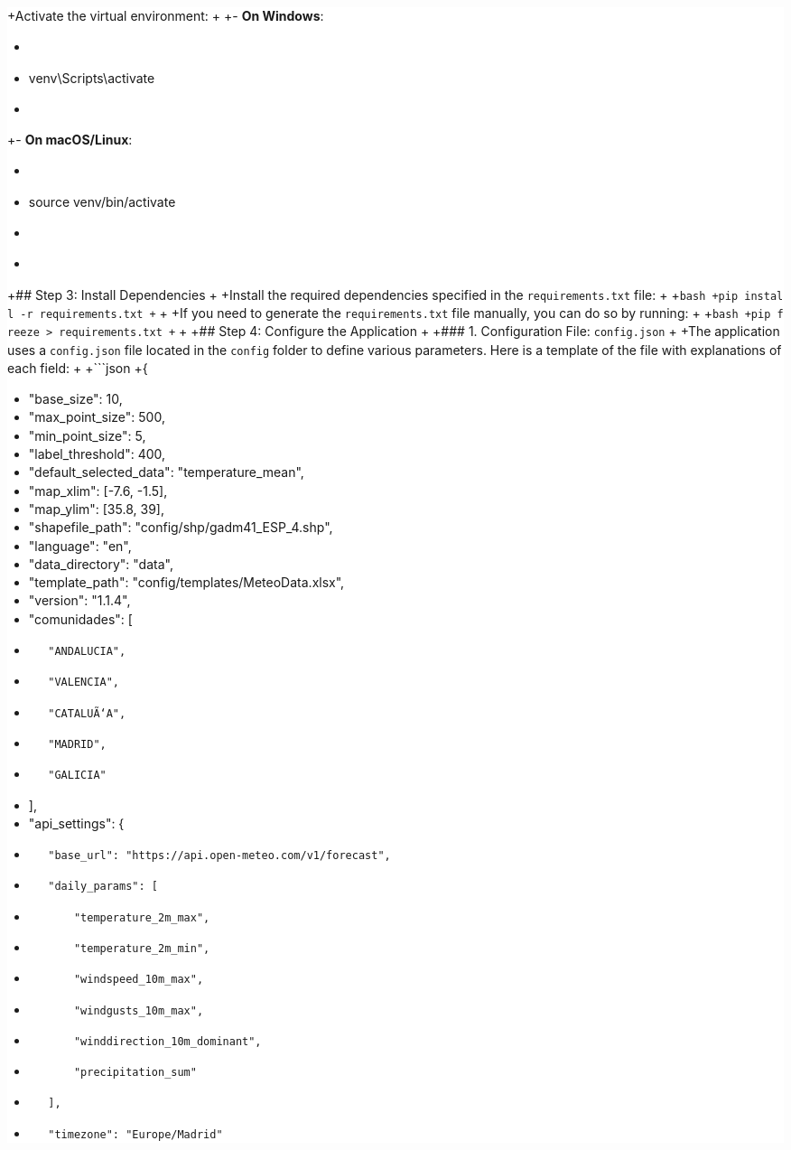 +Activate the virtual environment:
+
+- **On Windows**:
+  ```bash
+  venv\Scripts\activate
+  ```
+- **On macOS/Linux**:
+  ```bash
+  source venv/bin/activate
+  ```
+
+## Step 3: Install Dependencies
+
+Install the required dependencies specified in the `requirements.txt` file:
+
+```bash
+pip install -r requirements.txt
+```
+
+If you need to generate the `requirements.txt` file manually, you can do so by running:
+
+```bash
+pip freeze > requirements.txt
+```
+
+## Step 4: Configure the Application
+
+### 1. Configuration File: `config.json`
+
+The application uses a `config.json` file located in the `config` folder to define various parameters. Here is a template of the file with explanations of each field:
+
+```json
+{
+    "base_size": 10,
+    "max_point_size": 500,
+    "min_point_size": 5,
+    "label_threshold": 400,
+    "default_selected_data": "temperature_mean",
+    "map_xlim": [-7.6, -1.5],
+    "map_ylim": [35.8, 39],
+    "shapefile_path": "config/shp/gadm41_ESP_4.shp",
+    "language": "en",
+    "data_directory": "data",
+    "template_path": "config/templates/MeteoData.xlsx",
+    "version": "1.1.4",
+    "comunidades": [
+        "ANDALUCIA",
+        "VALENCIA",
+        "CATALUÃ‘A",
+        "MADRID",
+        "GALICIA"
+    ],
+    "api_settings": {
+        "base_url": "https://api.open-meteo.com/v1/forecast",
+        "daily_params": [
+            "temperature_2m_max",
+            "temperature_2m_min",
+            "windspeed_10m_max",
+            "windgusts_10m_max",
+            "winddirection_10m_dominant",
+            "precipitation_sum"
+        ],
+        "timezone": "Europe/Madrid"
